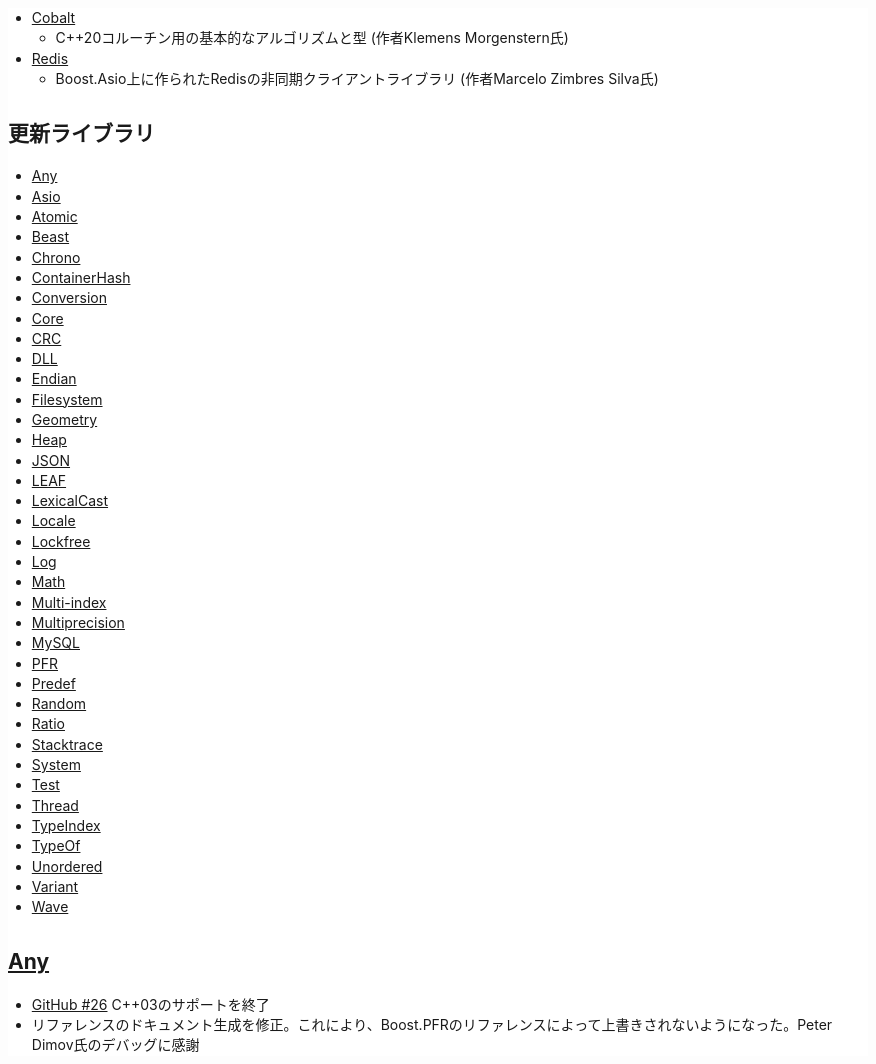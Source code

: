 - [Cobalt](https://boost.org/libs/cobalt)
    - C++20コルーチン用の基本的なアルゴリズムと型 (作者Klemens Morgenstern氏)
- [Redis](https://boost.org/libs/redis)
    - Boost.Asio上に作られたRedisの非同期クライアントライブラリ (作者Marcelo Zimbres Silva氏)


## 更新ライブラリ

- [Any](#any)
- [Asio](#asio)
- [Atomic](#atomic)
- [Beast](#beast)
- [Chrono](#chrono)
- [ContainerHash](#container-hash)
- [Conversion](#conversion)
- [Core](#core)
- [CRC](#crc)
- [DLL](#dll)
- [Endian](#endian)
- [Filesystem](#filesystem)
- [Geometry](#geometry)
- [Heap](#heap)
- [JSON](#json)
- [LEAF](#leaf)
- [LexicalCast](#lexical-cast)
- [Locale](#locale)
- [Lockfree](#lockfree)
- [Log](#log)
- [Math](#math)
- [Multi-index](#multi-index)
- [Multiprecision](#multiprecision)
- [MySQL](#mysql)
- [PFR](#pfr)
- [Predef](#predef)
- [Random](#random)
- [Ratio](#ratio)
- [Stacktrace](#stacktrace)
- [System](#system)
- [Test](#test)
- [Thread](#thread)
- [TypeIndex](#type-index)
- [TypeOf](#typeof)
- [Unordered](#unordered)
- [Variant](#variant)
- [Wave](#wave)


## <a id="any" href="#any">Any</a>

- [GitHub #26](https://github.com/boostorg/any/pull/26) C++03のサポートを終了
- リファレンスのドキュメント生成を修正。これにより、Boost.PFRのリファレンスによって上書きされないようになった。Peter Dimov氏のデバッグに感謝
